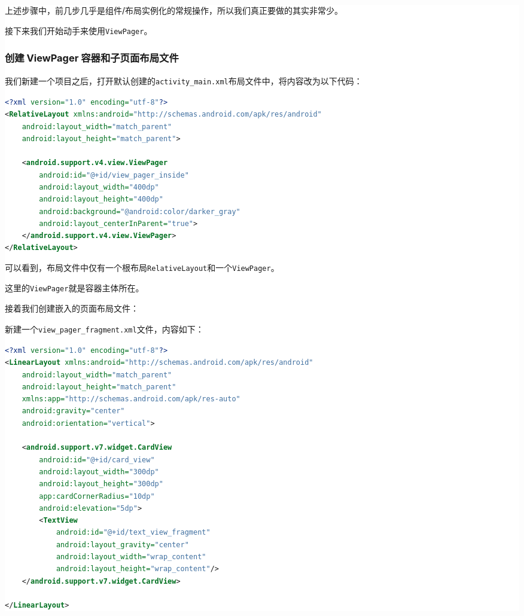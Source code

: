 上述步骤中，前几步几乎是组件/布局实例化的常规操作，所以我们真正要做的其实非常少。

接下来我们开始动手来使用`ViewPager`。



### 创建 ViewPager 容器和子页面布局文件

我们新建一个项目之后，打开默认创建的`activity_main.xml`布局文件中，将内容改为以下代码：

```xml
<?xml version="1.0" encoding="utf-8"?>
<RelativeLayout xmlns:android="http://schemas.android.com/apk/res/android"
    android:layout_width="match_parent"
    android:layout_height="match_parent">
    
    <android.support.v4.view.ViewPager
        android:id="@+id/view_pager_inside"
        android:layout_width="400dp"
        android:layout_height="400dp"
        android:background="@android:color/darker_gray"
        android:layout_centerInParent="true">
    </android.support.v4.view.ViewPager>
</RelativeLayout>
```



可以看到，布局文件中仅有一个根布局`RelativeLayout`和一个`ViewPager`。

这里的`ViewPager`就是容器主体所在。



接着我们创建嵌入的页面布局文件：

新建一个`view_pager_fragment.xml`文件，内容如下：

```xml
<?xml version="1.0" encoding="utf-8"?>
<LinearLayout xmlns:android="http://schemas.android.com/apk/res/android"
    android:layout_width="match_parent"
    android:layout_height="match_parent"
    xmlns:app="http://schemas.android.com/apk/res-auto"
    android:gravity="center"
    android:orientation="vertical">

    <android.support.v7.widget.CardView
        android:id="@+id/card_view"
        android:layout_width="300dp"
        android:layout_height="300dp"
        app:cardCornerRadius="10dp"
        android:elevation="5dp">
        <TextView
            android:id="@+id/text_view_fragment"
            android:layout_gravity="center"
            android:layout_width="wrap_content"
            android:layout_height="wrap_content"/>
    </android.support.v7.widget.CardView>

</LinearLayout>
```
